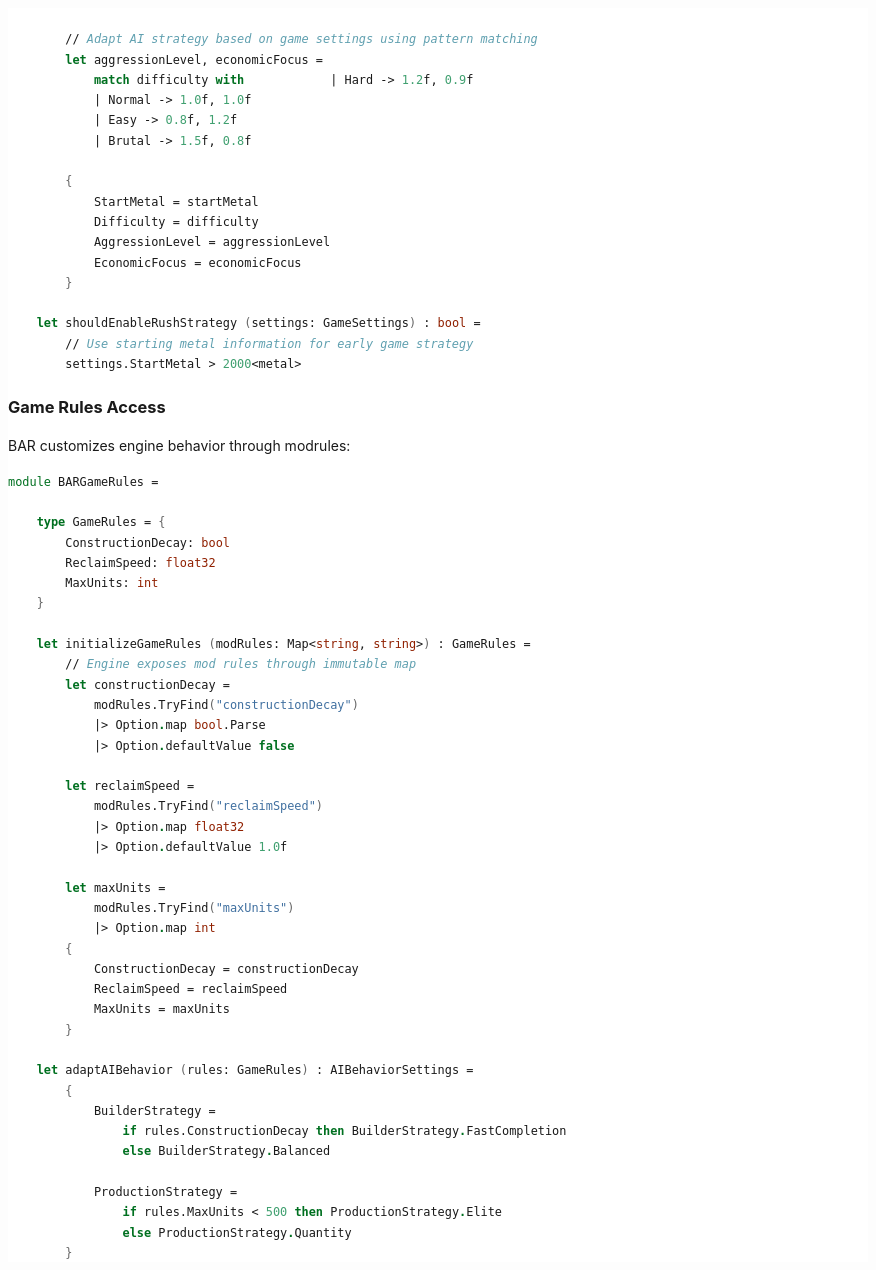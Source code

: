 ```fsharp
        
        // Adapt AI strategy based on game settings using pattern matching
        let aggressionLevel, economicFocus = 
            match difficulty with            | Hard -> 1.2f, 0.9f
            | Normal -> 1.0f, 1.0f
            | Easy -> 0.8f, 1.2f
            | Brutal -> 1.5f, 0.8f
        
        {
            StartMetal = startMetal
            Difficulty = difficulty
            AggressionLevel = aggressionLevel
            EconomicFocus = economicFocus
        }
    
    let shouldEnableRushStrategy (settings: GameSettings) : bool =
        // Use starting metal information for early game strategy
        settings.StartMetal > 2000<metal>
```

### Game Rules Access

BAR customizes engine behavior through modrules:

```fsharp
module BARGameRules =
    
    type GameRules = {
        ConstructionDecay: bool
        ReclaimSpeed: float32
        MaxUnits: int
    }
    
    let initializeGameRules (modRules: Map<string, string>) : GameRules =
        // Engine exposes mod rules through immutable map
        let constructionDecay = 
            modRules.TryFind("constructionDecay") 
            |> Option.map bool.Parse 
            |> Option.defaultValue false
            
        let reclaimSpeed = 
            modRules.TryFind("reclaimSpeed") 
            |> Option.map float32 
            |> Option.defaultValue 1.0f
            
        let maxUnits = 
            modRules.TryFind("maxUnits") 
            |> Option.map int        
        {
            ConstructionDecay = constructionDecay
            ReclaimSpeed = reclaimSpeed
            MaxUnits = maxUnits
        }
    
    let adaptAIBehavior (rules: GameRules) : AIBehaviorSettings =
        {
            BuilderStrategy = 
                if rules.ConstructionDecay then BuilderStrategy.FastCompletion
                else BuilderStrategy.Balanced
                
            ProductionStrategy = 
                if rules.MaxUnits < 500 then ProductionStrategy.Elite
                else ProductionStrategy.Quantity
        }
```
